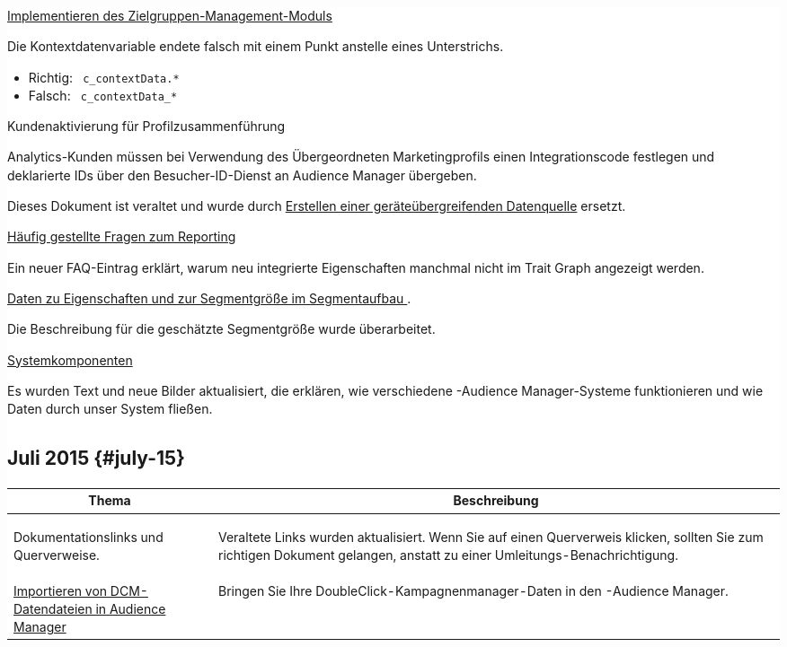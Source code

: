    <td colname="col1"> <a href="../integration/integration-other-solutions/audience-management-module.md"> Implementieren des Zielgruppen-Management-Moduls</a> </td> 
   <td colname="col2"> <p>Die Kontextdatenvariable endete falsch mit einem Punkt anstelle eines Unterstrichs. </p> 
    <ul id="ul_BBE47E5DF5714162A0D21BFEE1984F0B"> 
     <li id="li_B423DE3183144420B14F58A3FA75C6A6">Richtig: <code> c_contextData.*</code> </li> 
     <li id="li_39B11DB994A146F99BD4E3031181A06A">Falsch: <code> c_contextData_*</code> </li> 
    </ul> </td> 
  </tr> 
  <tr> 
   <td colname="col1"> <p>Kundenaktivierung für Profilzusammenführung </p> </td> 
   <td colname="col2"> <p> <span class="keyword"> </span> Analytics-Kunden müssen bei Verwendung des Übergeordneten Marketingprofils einen Integrationscode festlegen und deklarierte IDs über den Besucher-ID-Dienst an  <span class="keyword"> Audience Manager</span> übergeben. </p> <p>Dieses Dokument ist veraltet und wurde durch <a href="../features/profile-merge-rules/merge-rules-start.md"> Erstellen einer geräteübergreifenden Datenquelle</a> ersetzt. </p> </td> 
  </tr> 
  <tr> 
   <td colname="col1"> <p> <a href="../faq/faq-reporting.md"> Häufig gestellte Fragen zum Reporting </a> </p> </td> 
   <td colname="col2"> <p>Ein neuer FAQ-Eintrag erklärt, warum neu integrierte Eigenschaften manchmal nicht im <span class="wintitle"> Trait Graph</span> angezeigt werden. </p> </td> 
  </tr> 
  <tr> 
   <td colname="col1"> <p> <a href="../features/segments/segment-builder-data.md"> Daten zu Eigenschaften und zur Segmentgröße im Segmentaufbau </a>. </p> </td> 
   <td colname="col2"> <p>Die Beschreibung für die geschätzte Segmentgröße wurde überarbeitet. </p> </td> 
  </tr> 
  <tr> 
   <td colname="col1"> <p> <a href="../reference/system-components/components-overview.md">Systemkomponenten </a> </p> </td> 
   <td colname="col2"> <p>Es wurden Text und neue Bilder aktualisiert, die erklären, wie verschiedene <span class="keyword">-Audience Manager</span>-Systeme funktionieren und wie Daten durch unser System fließen. </p> </td> 
  </tr> 
 </tbody> 
</table>

## Juli 2015 {#july-15}

<table id="table_EA3AF6A1987B4EFDBC84F265D5F47DC0"> 
 <thead> 
  <tr> 
   <th colname="col1" class="entry"> Thema </th> 
   <th colname="col2" class="entry"> Beschreibung </th> 
  </tr> 
 </thead>
 <tbody> 
  <tr> 
   <td colname="col1"> <p>Dokumentationslinks und Querverweise. </p> </td> 
   <td colname="col2"> <p>Veraltete Links wurden aktualisiert. Wenn Sie auf einen Querverweis klicken, sollten Sie zum richtigen Dokument gelangen, anstatt zu einer Umleitungs-Benachrichtigung. </p> </td> 
  </tr> 
  <tr> 
   <td colname="col1"> <a href="../reporting/audience-optimization-reports/aor-advertisers/import-dcm.md"> Importieren von DCM-Datendateien in Audience Manager</a> </td> 
   <td colname="col2">Bringen Sie Ihre <span class="keyword"> DoubleClick-Kampagnenmanager</span>-Daten in den <span class="keyword">-Audience Manager</span>. </td> 
  </tr> 
  <tr> 
